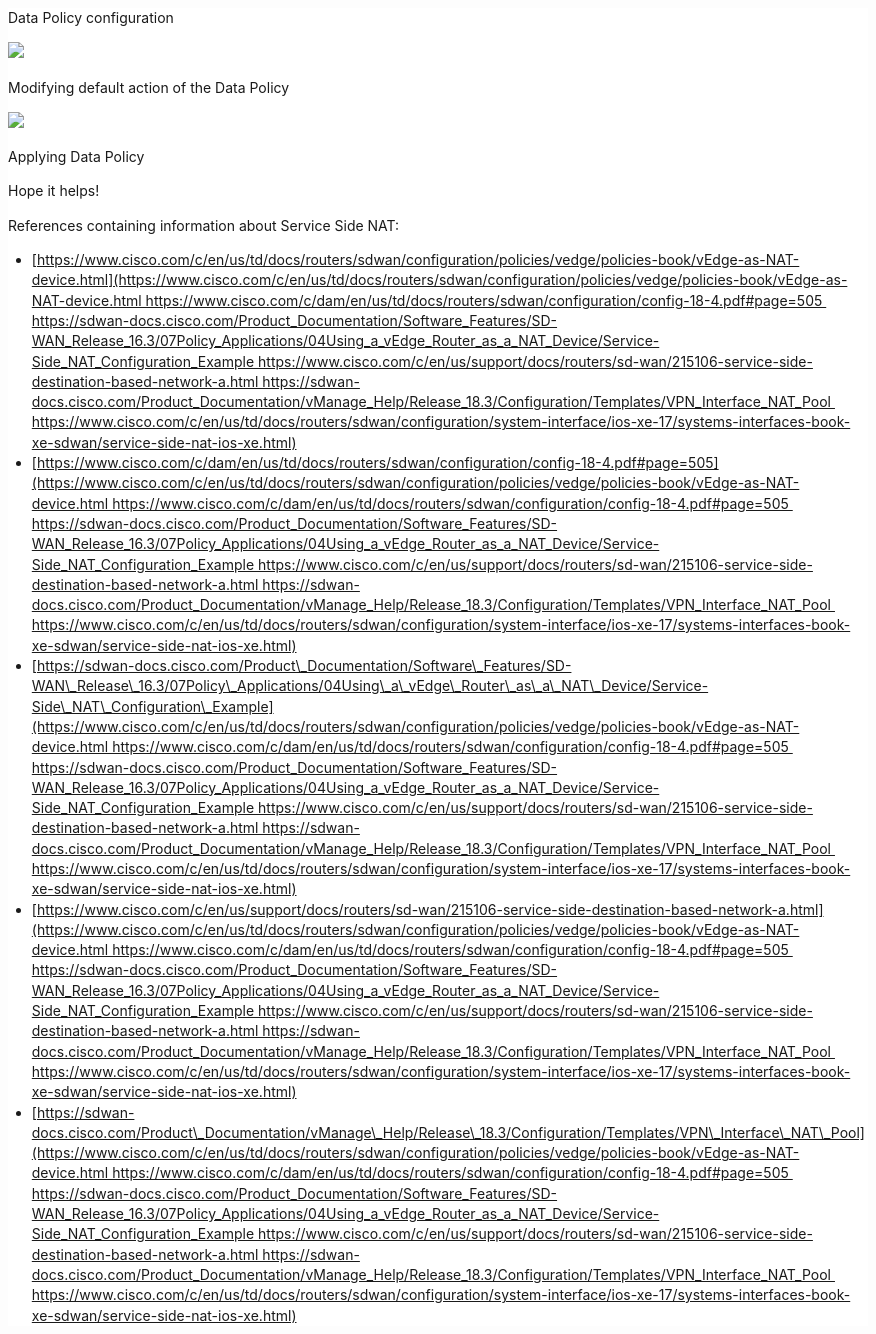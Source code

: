 Data Policy configuration

![](https://recurseit.files.wordpress.com/2021/03/2021-03-05-18_26_34-2021-03-05-16_44_42-2-cisco-vmanage-e28094-mozilla-firefox.png?w=1024)

Modifying default action of the Data Policy

![](https://recurseit.files.wordpress.com/2021/03/2021-03-05-18_27_52-2021-03-05-16_58_06-2-cisco-vmanage-e28094-mozilla-firefox.png?w=1024)

Applying Data Policy

Hope it helps!

References containing information about Service Side NAT:

- [https://www.cisco.com/c/en/us/td/docs/routers/sdwan/configuration/policies/vedge/policies-book/vEdge-as-NAT-device.html](https://www.cisco.com/c/en/us/td/docs/routers/sdwan/configuration/policies/vedge/policies-book/vEdge-as-NAT-device.html https://www.cisco.com/c/dam/en/us/td/docs/routers/sdwan/configuration/config-18-4.pdf#page=505 https://sdwan-docs.cisco.com/Product_Documentation/Software_Features/SD-WAN_Release_16.3/07Policy_Applications/04Using_a_vEdge_Router_as_a_NAT_Device/Service-Side_NAT_Configuration_Example https://www.cisco.com/c/en/us/support/docs/routers/sd-wan/215106-service-side-destination-based-network-a.html https://sdwan-docs.cisco.com/Product_Documentation/vManage_Help/Release_18.3/Configuration/Templates/VPN_Interface_NAT_Pool https://www.cisco.com/c/en/us/td/docs/routers/sdwan/configuration/system-interface/ios-xe-17/systems-interfaces-book-xe-sdwan/service-side-nat-ios-xe.html)
- [https://www.cisco.com/c/dam/en/us/td/docs/routers/sdwan/configuration/config-18-4.pdf#page=505](https://www.cisco.com/c/en/us/td/docs/routers/sdwan/configuration/policies/vedge/policies-book/vEdge-as-NAT-device.html https://www.cisco.com/c/dam/en/us/td/docs/routers/sdwan/configuration/config-18-4.pdf#page=505 https://sdwan-docs.cisco.com/Product_Documentation/Software_Features/SD-WAN_Release_16.3/07Policy_Applications/04Using_a_vEdge_Router_as_a_NAT_Device/Service-Side_NAT_Configuration_Example https://www.cisco.com/c/en/us/support/docs/routers/sd-wan/215106-service-side-destination-based-network-a.html https://sdwan-docs.cisco.com/Product_Documentation/vManage_Help/Release_18.3/Configuration/Templates/VPN_Interface_NAT_Pool https://www.cisco.com/c/en/us/td/docs/routers/sdwan/configuration/system-interface/ios-xe-17/systems-interfaces-book-xe-sdwan/service-side-nat-ios-xe.html)
- [https://sdwan-docs.cisco.com/Product\_Documentation/Software\_Features/SD-WAN\_Release\_16.3/07Policy\_Applications/04Using\_a\_vEdge\_Router\_as\_a\_NAT\_Device/Service-Side\_NAT\_Configuration\_Example](https://www.cisco.com/c/en/us/td/docs/routers/sdwan/configuration/policies/vedge/policies-book/vEdge-as-NAT-device.html https://www.cisco.com/c/dam/en/us/td/docs/routers/sdwan/configuration/config-18-4.pdf#page=505 https://sdwan-docs.cisco.com/Product_Documentation/Software_Features/SD-WAN_Release_16.3/07Policy_Applications/04Using_a_vEdge_Router_as_a_NAT_Device/Service-Side_NAT_Configuration_Example https://www.cisco.com/c/en/us/support/docs/routers/sd-wan/215106-service-side-destination-based-network-a.html https://sdwan-docs.cisco.com/Product_Documentation/vManage_Help/Release_18.3/Configuration/Templates/VPN_Interface_NAT_Pool https://www.cisco.com/c/en/us/td/docs/routers/sdwan/configuration/system-interface/ios-xe-17/systems-interfaces-book-xe-sdwan/service-side-nat-ios-xe.html)
- [https://www.cisco.com/c/en/us/support/docs/routers/sd-wan/215106-service-side-destination-based-network-a.html](https://www.cisco.com/c/en/us/td/docs/routers/sdwan/configuration/policies/vedge/policies-book/vEdge-as-NAT-device.html https://www.cisco.com/c/dam/en/us/td/docs/routers/sdwan/configuration/config-18-4.pdf#page=505 https://sdwan-docs.cisco.com/Product_Documentation/Software_Features/SD-WAN_Release_16.3/07Policy_Applications/04Using_a_vEdge_Router_as_a_NAT_Device/Service-Side_NAT_Configuration_Example https://www.cisco.com/c/en/us/support/docs/routers/sd-wan/215106-service-side-destination-based-network-a.html https://sdwan-docs.cisco.com/Product_Documentation/vManage_Help/Release_18.3/Configuration/Templates/VPN_Interface_NAT_Pool https://www.cisco.com/c/en/us/td/docs/routers/sdwan/configuration/system-interface/ios-xe-17/systems-interfaces-book-xe-sdwan/service-side-nat-ios-xe.html)
- [https://sdwan-docs.cisco.com/Product\_Documentation/vManage\_Help/Release\_18.3/Configuration/Templates/VPN\_Interface\_NAT\_Pool](https://www.cisco.com/c/en/us/td/docs/routers/sdwan/configuration/policies/vedge/policies-book/vEdge-as-NAT-device.html https://www.cisco.com/c/dam/en/us/td/docs/routers/sdwan/configuration/config-18-4.pdf#page=505 https://sdwan-docs.cisco.com/Product_Documentation/Software_Features/SD-WAN_Release_16.3/07Policy_Applications/04Using_a_vEdge_Router_as_a_NAT_Device/Service-Side_NAT_Configuration_Example https://www.cisco.com/c/en/us/support/docs/routers/sd-wan/215106-service-side-destination-based-network-a.html https://sdwan-docs.cisco.com/Product_Documentation/vManage_Help/Release_18.3/Configuration/Templates/VPN_Interface_NAT_Pool https://www.cisco.com/c/en/us/td/docs/routers/sdwan/configuration/system-interface/ios-xe-17/systems-interfaces-book-xe-sdwan/service-side-nat-ios-xe.html)